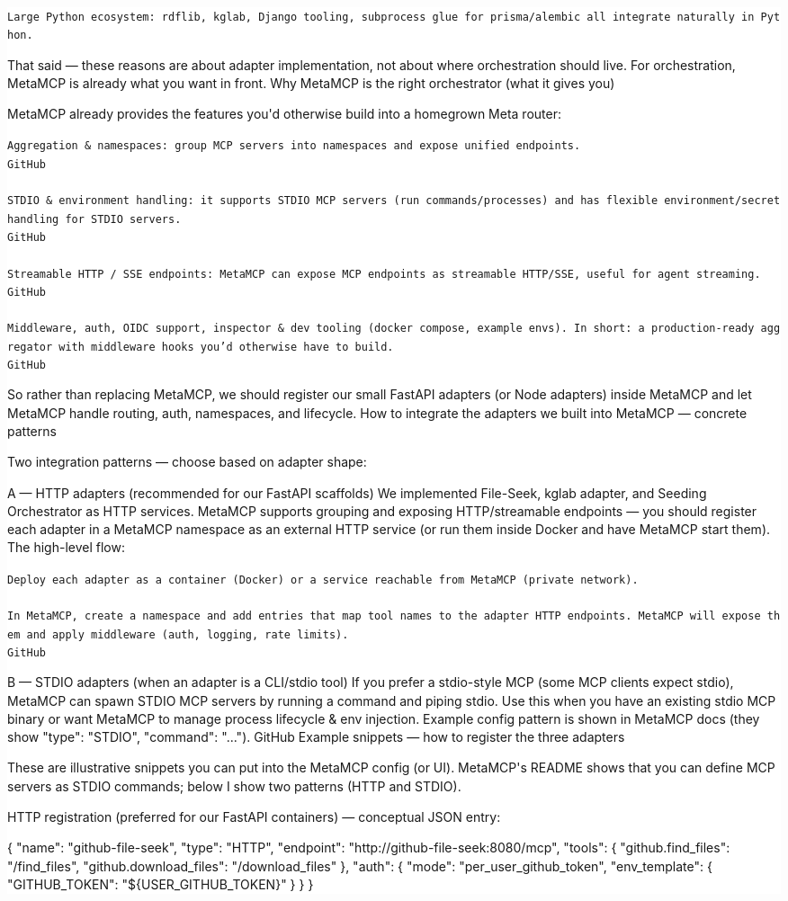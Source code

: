     Large Python ecosystem: rdflib, kglab, Django tooling, subprocess glue for prisma/alembic all integrate naturally in Python.

That said — these reasons are about adapter implementation, not about where orchestration should live. For orchestration, MetaMCP is already what you want in front.
Why MetaMCP is the right orchestrator (what it gives you)

MetaMCP already provides the features you'd otherwise build into a homegrown Meta router:

    Aggregation & namespaces: group MCP servers into namespaces and expose unified endpoints.
    GitHub

    STDIO & environment handling: it supports STDIO MCP servers (run commands/processes) and has flexible environment/secret handling for STDIO servers.
    GitHub

    Streamable HTTP / SSE endpoints: MetaMCP can expose MCP endpoints as streamable HTTP/SSE, useful for agent streaming.
    GitHub

    Middleware, auth, OIDC support, inspector & dev tooling (docker compose, example envs). In short: a production-ready aggregator with middleware hooks you’d otherwise have to build.
    GitHub

So rather than replacing MetaMCP, we should register our small FastAPI adapters (or Node adapters) inside MetaMCP and let MetaMCP handle routing, auth, namespaces, and lifecycle.
How to integrate the adapters we built into MetaMCP — concrete patterns

Two integration patterns — choose based on adapter shape:

A — HTTP adapters (recommended for our FastAPI scaffolds)
We implemented File-Seek, kglab adapter, and Seeding Orchestrator as HTTP services. MetaMCP supports grouping and exposing HTTP/streamable endpoints — you should register each adapter in a MetaMCP namespace as an external HTTP service (or run them inside Docker and have MetaMCP start them). The high-level flow:

    Deploy each adapter as a container (Docker) or a service reachable from MetaMCP (private network).

    In MetaMCP, create a namespace and add entries that map tool names to the adapter HTTP endpoints. MetaMCP will expose them and apply middleware (auth, logging, rate limits).
    GitHub

B — STDIO adapters (when an adapter is a CLI/stdio tool)
If you prefer a stdio-style MCP (some MCP clients expect stdio), MetaMCP can spawn STDIO MCP servers by running a command and piping stdio. Use this when you have an existing stdio MCP binary or want MetaMCP to manage process lifecycle & env injection. Example config pattern is shown in MetaMCP docs (they show "type": "STDIO", "command": "...").
GitHub
Example snippets — how to register the three adapters

These are illustrative snippets you can put into the MetaMCP config (or UI). MetaMCP's README shows that you can define MCP servers as STDIO commands; below I show two patterns (HTTP and STDIO).

HTTP registration (preferred for our FastAPI containers) — conceptual JSON entry:

{
  "name": "github-file-seek",
  "type": "HTTP",
  "endpoint": "http://github-file-seek:8080/mcp",
  "tools": {
    "github.find_files": "/find_files",
    "github.download_files": "/download_files"
  },
  "auth": {
    "mode": "per_user_github_token",
    "env_template": { "GITHUB_TOKEN": "${USER_GITHUB_TOKEN}" }
  }
}
